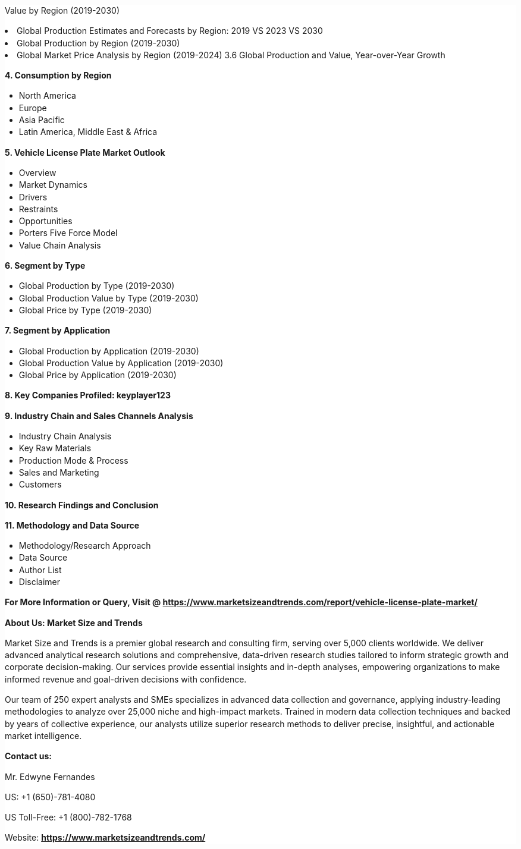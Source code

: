 Value by Region (2019-2030)</li><li>Global Production Estimates and Forecasts by Region: 2019 VS 2023 VS 2030</li><li>Global Production by Region (2019-2030)</li><li>Global Market Price Analysis by Region (2019-2024) 3.6 Global Production and Value, Year-over-Year Growth</li></ul><p><strong>4. Consumption by Region</strong></p><ul><li>North America</li><li>Europe</li><li>Asia Pacific</li><li>Latin America, Middle East &amp; Africa</li></ul><p><strong>5. Vehicle License Plate Market Outlook</strong></p><ul><li>Overview</li><li>Market Dynamics</li><li>Drivers</li><li>Restraints</li><li>Opportunities</li><li>Porters Five Force Model</li><li>Value Chain Analysis&nbsp;</li></ul><p><strong>6. Segment by Type</strong></p><ul><li>Global Production by Type (2019-2030)</li><li>Global Production Value by Type (2019-2030)</li><li>Global Price by Type (2019-2030)</li></ul><p><strong>7. Segment by Application</strong></p><ul><li>Global Production by Application (2019-2030)</li><li>Global Production Value by Application (2019-2030)</li><li>Global Price by Application (2019-2030)</li></ul><p><strong>8. Key Companies Profiled: keyplayer123</strong></p><p><strong>9. Industry Chain and Sales Channels Analysis</strong></p><ul><li>Industry Chain Analysis</li><li>Key Raw Materials</li><li>Production Mode &amp; Process</li><li>Sales and Marketing</li><li>Customers</li></ul><p><strong>10. Research Findings and Conclusion</strong></p><p><strong>11. Methodology and Data Source</strong></p><ul><li>Methodology/Research Approach</li><li>Data Source</li><li>Author List</li><li>Disclaimer</li></ul></p><p><strong>For More Information or Query, Visit @ <a href="https://www.marketsizeandtrends.com/report/vehicle-license-plate-market/">https://www.marketsizeandtrends.com/report/vehicle-license-plate-market/</a></strong></p><p><strong>About Us: Market Size and Trends</strong></p><p>Market Size and Trends is a premier global research and consulting firm, serving over 5,000 clients worldwide. We deliver advanced analytical research solutions and comprehensive, data-driven research studies tailored to inform strategic growth and corporate decision-making. Our services provide essential insights and in-depth analyses, empowering organizations to make informed revenue and goal-driven decisions with confidence.</p><p>Our team of 250 expert analysts and SMEs specializes in advanced data collection and governance, applying industry-leading methodologies to analyze over 25,000 niche and high-impact markets. Trained in modern data collection techniques and backed by years of collective experience, our analysts utilize superior research methods to deliver precise, insightful, and actionable market intelligence.</p><p><strong>Contact us:</strong></p><p>Mr. Edwyne Fernandes</p><p>US: +1 (650)-781-4080</p><p>US Toll-Free: +1 (800)-782-1768</p><p>Website: <strong><a href="https://www.marketsizeandtrends.com/">https://www.marketsizeandtrends.com/</a></strong></p>
